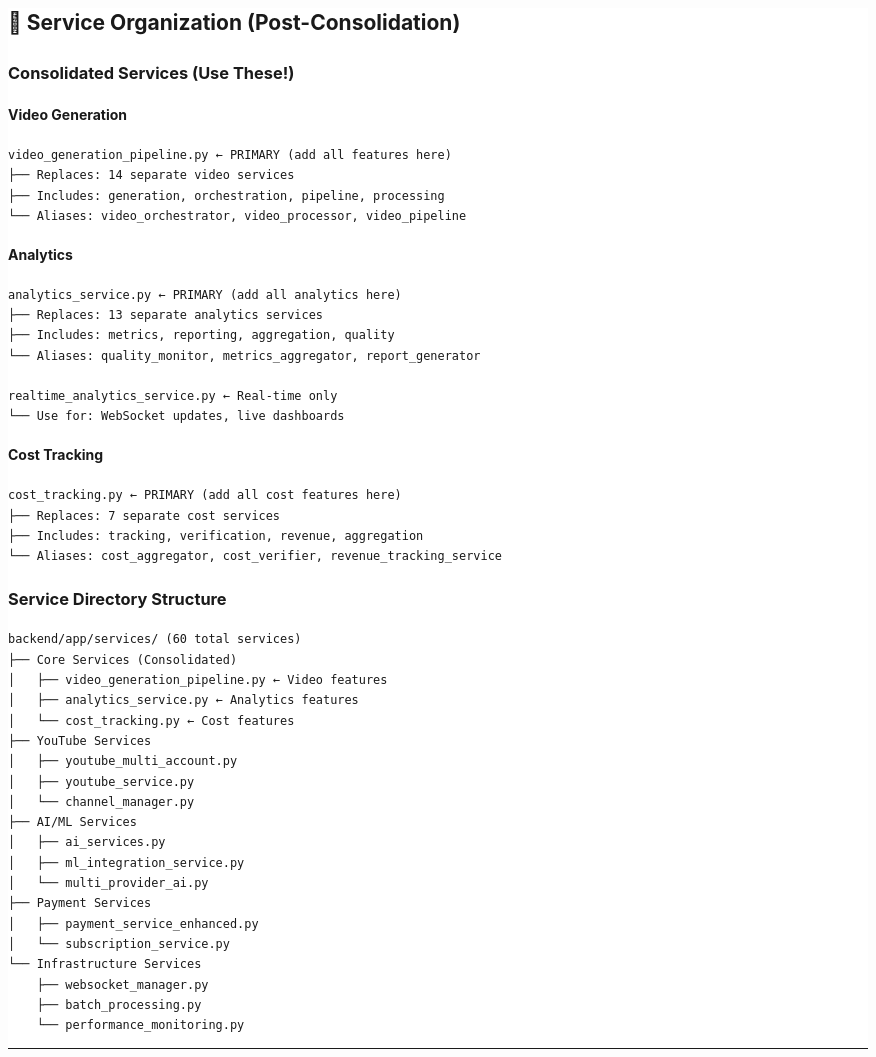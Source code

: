 
## 🔧 Service Organization (Post-Consolidation)

### Consolidated Services (Use These!)

#### Video Generation
```
video_generation_pipeline.py ← PRIMARY (add all features here)
├── Replaces: 14 separate video services
├── Includes: generation, orchestration, pipeline, processing
└── Aliases: video_orchestrator, video_processor, video_pipeline
```

#### Analytics
```
analytics_service.py ← PRIMARY (add all analytics here)
├── Replaces: 13 separate analytics services
├── Includes: metrics, reporting, aggregation, quality
└── Aliases: quality_monitor, metrics_aggregator, report_generator

realtime_analytics_service.py ← Real-time only
└── Use for: WebSocket updates, live dashboards
```

#### Cost Tracking
```
cost_tracking.py ← PRIMARY (add all cost features here)
├── Replaces: 7 separate cost services
├── Includes: tracking, verification, revenue, aggregation
└── Aliases: cost_aggregator, cost_verifier, revenue_tracking_service
```

### Service Directory Structure
```
backend/app/services/ (60 total services)
├── Core Services (Consolidated)
│   ├── video_generation_pipeline.py ← Video features
│   ├── analytics_service.py ← Analytics features
│   └── cost_tracking.py ← Cost features
├── YouTube Services
│   ├── youtube_multi_account.py
│   ├── youtube_service.py
│   └── channel_manager.py
├── AI/ML Services
│   ├── ai_services.py
│   ├── ml_integration_service.py
│   └── multi_provider_ai.py
├── Payment Services
│   ├── payment_service_enhanced.py
│   └── subscription_service.py
└── Infrastructure Services
    ├── websocket_manager.py
    ├── batch_processing.py
    └── performance_monitoring.py
```

---